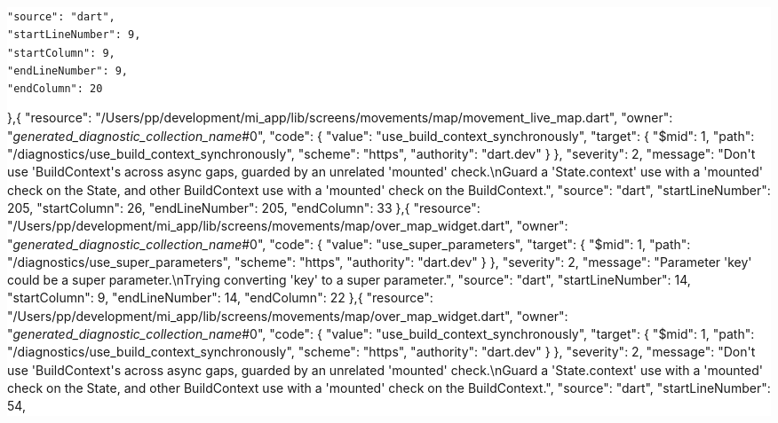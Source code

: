 	"source": "dart",
	"startLineNumber": 9,
	"startColumn": 9,
	"endLineNumber": 9,
	"endColumn": 20
},{
	"resource": "/Users/pp/development/mi_app/lib/screens/movements/map/movement_live_map.dart",
	"owner": "_generated_diagnostic_collection_name_#0",
	"code": {
		"value": "use_build_context_synchronously",
		"target": {
			"$mid": 1,
			"path": "/diagnostics/use_build_context_synchronously",
			"scheme": "https",
			"authority": "dart.dev"
		}
	},
	"severity": 2,
	"message": "Don't use 'BuildContext's across async gaps, guarded by an unrelated 'mounted' check.\nGuard a 'State.context' use with a 'mounted' check on the State, and other BuildContext use with a 'mounted' check on the BuildContext.",
	"source": "dart",
	"startLineNumber": 205,
	"startColumn": 26,
	"endLineNumber": 205,
	"endColumn": 33
},{
	"resource": "/Users/pp/development/mi_app/lib/screens/movements/map/over_map_widget.dart",
	"owner": "_generated_diagnostic_collection_name_#0",
	"code": {
		"value": "use_super_parameters",
		"target": {
			"$mid": 1,
			"path": "/diagnostics/use_super_parameters",
			"scheme": "https",
			"authority": "dart.dev"
		}
	},
	"severity": 2,
	"message": "Parameter 'key' could be a super parameter.\nTrying converting 'key' to a super parameter.",
	"source": "dart",
	"startLineNumber": 14,
	"startColumn": 9,
	"endLineNumber": 14,
	"endColumn": 22
},{
	"resource": "/Users/pp/development/mi_app/lib/screens/movements/map/over_map_widget.dart",
	"owner": "_generated_diagnostic_collection_name_#0",
	"code": {
		"value": "use_build_context_synchronously",
		"target": {
			"$mid": 1,
			"path": "/diagnostics/use_build_context_synchronously",
			"scheme": "https",
			"authority": "dart.dev"
		}
	},
	"severity": 2,
	"message": "Don't use 'BuildContext's across async gaps, guarded by an unrelated 'mounted' check.\nGuard a 'State.context' use with a 'mounted' check on the State, and other BuildContext use with a 'mounted' check on the BuildContext.",
	"source": "dart",
	"startLineNumber": 54,